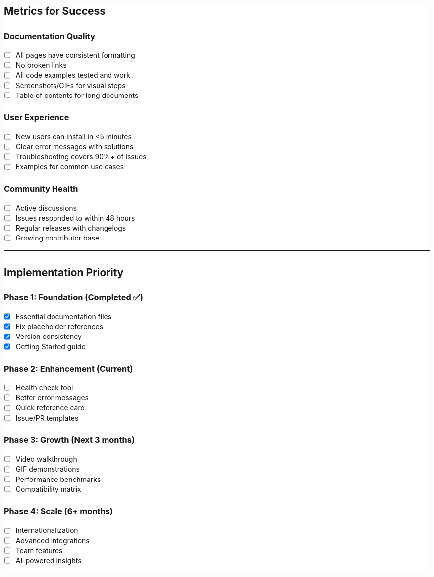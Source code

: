 
## Metrics for Success

### Documentation Quality
- [ ] All pages have consistent formatting
- [ ] No broken links
- [ ] All code examples tested and work
- [ ] Screenshots/GIFs for visual steps
- [ ] Table of contents for long documents

### User Experience
- [ ] New users can install in <5 minutes
- [ ] Clear error messages with solutions
- [ ] Troubleshooting covers 90%+ of issues
- [ ] Examples for common use cases

### Community Health
- [ ] Active discussions
- [ ] Issues responded to within 48 hours
- [ ] Regular releases with changelogs
- [ ] Growing contributor base

---

## Implementation Priority

### Phase 1: Foundation (Completed ✅)
- [x] Essential documentation files
- [x] Fix placeholder references
- [x] Version consistency
- [x] Getting Started guide

### Phase 2: Enhancement (Current)
- [ ] Health check tool
- [ ] Better error messages
- [ ] Quick reference card
- [ ] Issue/PR templates

### Phase 3: Growth (Next 3 months)
- [ ] Video walkthrough
- [ ] GIF demonstrations
- [ ] Performance benchmarks
- [ ] Compatibility matrix

### Phase 4: Scale (6+ months)
- [ ] Internationalization
- [ ] Advanced integrations
- [ ] Team features
- [ ] AI-powered insights

---